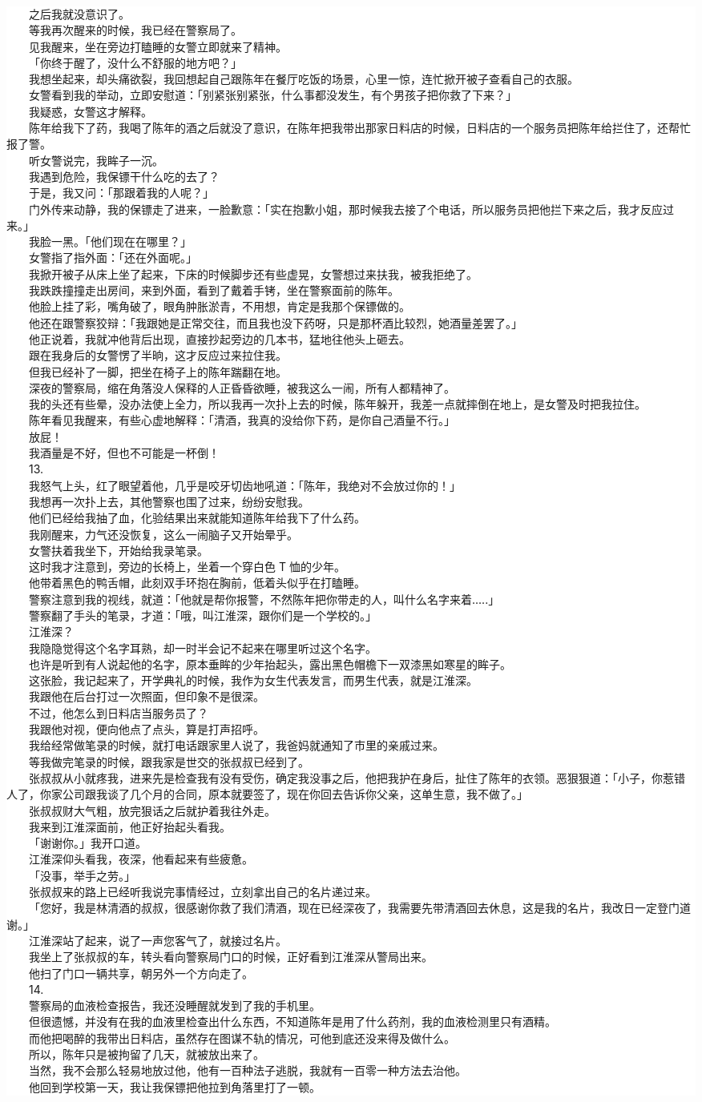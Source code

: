 &emsp;&emsp;之后我就没意识了。  
&emsp;&emsp;等我再次醒来的时候，我已经在警察局了。  
&emsp;&emsp;见我醒来，坐在旁边打瞌睡的女警立即就来了精神。  
&emsp;&emsp;「你终于醒了，没什么不舒服的地方吧？」  
&emsp;&emsp;我想坐起来，却头痛欲裂，我回想起自己跟陈年在餐厅吃饭的场景，心里一惊，连忙掀开被子查看自己的衣服。  
&emsp;&emsp;女警看到我的举动，立即安慰道：「别紧张别紧张，什么事都没发生，有个男孩子把你救了下来？」  
&emsp;&emsp;我疑惑，女警这才解释。  
&emsp;&emsp;陈年给我下了药，我喝了陈年的酒之后就没了意识，在陈年把我带出那家日料店的时候，日料店的一个服务员把陈年给拦住了，还帮忙报了警。  
&emsp;&emsp;听女警说完，我眸子一沉。  
&emsp;&emsp;我遇到危险，我保镖干什么吃的去了？  
&emsp;&emsp;于是，我又问：「那跟着我的人呢？」  
&emsp;&emsp;门外传来动静，我的保镖走了进来，一脸歉意：「实在抱歉小姐，那时候我去接了个电话，所以服务员把他拦下来之后，我才反应过来。」  
&emsp;&emsp;我脸一黑。「他们现在在哪里？」  
&emsp;&emsp;女警指了指外面：「还在外面呢。」  
&emsp;&emsp;我掀开被子从床上坐了起来，下床的时候脚步还有些虚晃，女警想过来扶我，被我拒绝了。  
&emsp;&emsp;我跌跌撞撞走出房间，来到外面，看到了戴着手铐，坐在警察面前的陈年。  
&emsp;&emsp;他脸上挂了彩，嘴角破了，眼角肿胀淤青，不用想，肯定是我那个保镖做的。  
&emsp;&emsp;他还在跟警察狡辩：「我跟她是正常交往，而且我也没下药呀，只是那杯酒比较烈，她酒量差罢了。」  
&emsp;&emsp;他正说着，我就冲他背后出现，直接抄起旁边的几本书，猛地往他头上砸去。  
&emsp;&emsp;跟在我身后的女警愣了半晌，这才反应过来拉住我。  
&emsp;&emsp;但我已经补了一脚，把坐在椅子上的陈年踹翻在地。  
&emsp;&emsp;深夜的警察局，缩在角落没人保释的人正昏昏欲睡，被我这么一闹，所有人都精神了。  
&emsp;&emsp;我的头还有些晕，没办法使上全力，所以我再一次扑上去的时候，陈年躲开，我差一点就摔倒在地上，是女警及时把我拉住。  
&emsp;&emsp;陈年看见我醒来，有些心虚地解释：「清酒，我真的没给你下药，是你自己酒量不行。」  
&emsp;&emsp;放屁！  
&emsp;&emsp;我酒量是不好，但也不可能是一杯倒！  
&emsp;&emsp;13.  
&emsp;&emsp;我怒气上头，红了眼望着他，几乎是咬牙切齿地吼道：「陈年，我绝对不会放过你的！」  
&emsp;&emsp;我想再一次扑上去，其他警察也围了过来，纷纷安慰我。  
&emsp;&emsp;他们已经给我抽了血，化验结果出来就能知道陈年给我下了什么药。  
&emsp;&emsp;我刚醒来，力气还没恢复，这么一闹脑子又开始晕乎。  
&emsp;&emsp;女警扶着我坐下，开始给我录笔录。  
&emsp;&emsp;这时我才注意到，旁边的长椅上，坐着一个穿白色 T 恤的少年。  
&emsp;&emsp;他带着黑色的鸭舌帽，此刻双手环抱在胸前，低着头似乎在打瞌睡。  
&emsp;&emsp;警察注意到我的视线，就道：「他就是帮你报警，不然陈年把你带走的人，叫什么名字来着.....」  
&emsp;&emsp;警察翻了手头的笔录，才道：「哦，叫江淮深，跟你们是一个学校的。」  
&emsp;&emsp;江淮深？  
&emsp;&emsp;我隐隐觉得这个名字耳熟，却一时半会记不起来在哪里听过这个名字。  
&emsp;&emsp;也许是听到有人说起他的名字，原本垂眸的少年抬起头，露出黑色帽檐下一双漆黑如寒星的眸子。  
&emsp;&emsp;这张脸，我记起来了，开学典礼的时候，我作为女生代表发言，而男生代表，就是江淮深。  
&emsp;&emsp;我跟他在后台打过一次照面，但印象不是很深。  
&emsp;&emsp;不过，他怎么到日料店当服务员了？  
&emsp;&emsp;我跟他对视，便向他点了点头，算是打声招呼。  
&emsp;&emsp;我给经常做笔录的时候，就打电话跟家里人说了，我爸妈就通知了市里的亲戚过来。  
&emsp;&emsp;等我做完笔录的时候，跟我家是世交的张叔叔已经到了。  
&emsp;&emsp;张叔叔从小就疼我，进来先是检查我有没有受伤，确定我没事之后，他把我护在身后，扯住了陈年的衣领。恶狠狠道：「小子，你惹错人了，你家公司跟我谈了几个月的合同，原本就要签了，现在你回去告诉你父亲，这单生意，我不做了。」  
&emsp;&emsp;张叔叔财大气粗，放完狠话之后就护着我往外走。  
&emsp;&emsp;我来到江淮深面前，他正好抬起头看我。  
&emsp;&emsp;「谢谢你。」我开口道。  
&emsp;&emsp;江淮深仰头看我，夜深，他看起来有些疲惫。  
&emsp;&emsp;「没事，举手之劳。」  
&emsp;&emsp;张叔叔来的路上已经听我说完事情经过，立刻拿出自己的名片递过来。  
&emsp;&emsp;「您好，我是林清酒的叔叔，很感谢你救了我们清酒，现在已经深夜了，我需要先带清酒回去休息，这是我的名片，我改日一定登门道谢。」  
&emsp;&emsp;江淮深站了起来，说了一声您客气了，就接过名片。  
&emsp;&emsp;我坐上了张叔叔的车，转头看向警察局门口的时候，正好看到江淮深从警局出来。  
&emsp;&emsp;他扫了门口一辆共享，朝另外一个方向走了。  
&emsp;&emsp;14.  
&emsp;&emsp;警察局的血液检查报告，我还没睡醒就发到了我的手机里。  
&emsp;&emsp;但很遗憾，并没有在我的血液里检查出什么东西，不知道陈年是用了什么药剂，我的血液检测里只有酒精。  
&emsp;&emsp;而他把喝醉的我带出日料店，虽然存在图谋不轨的情况，可他到底还没来得及做什么。  
&emsp;&emsp;所以，陈年只是被拘留了几天，就被放出来了。  
&emsp;&emsp;当然，我不会那么轻易地放过他，他有一百种法子逃脱，我就有一百零一种方法去治他。  
&emsp;&emsp;他回到学校第一天，我让我保镖把他拉到角落里打了一顿。  